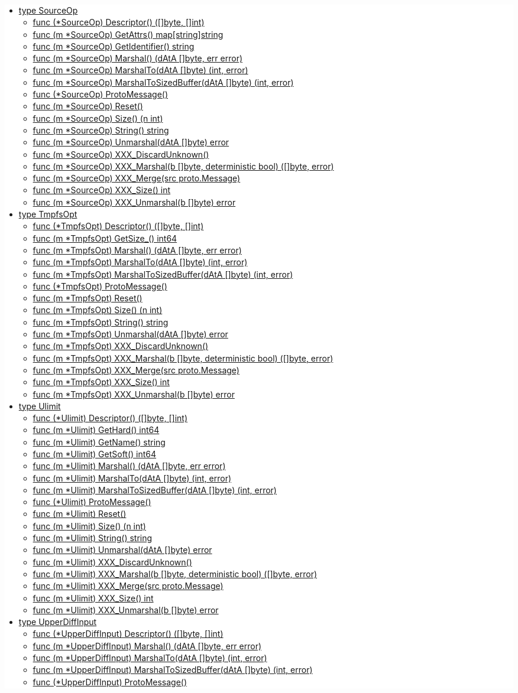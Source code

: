 - [type SourceOp](<#type-sourceop>)
  - [func (*SourceOp) Descriptor() ([]byte, []int)](<#func-sourceop-descriptor>)
  - [func (m *SourceOp) GetAttrs() map[string]string](<#func-sourceop-getattrs>)
  - [func (m *SourceOp) GetIdentifier() string](<#func-sourceop-getidentifier>)
  - [func (m *SourceOp) Marshal() (dAtA []byte, err error)](<#func-sourceop-marshal>)
  - [func (m *SourceOp) MarshalTo(dAtA []byte) (int, error)](<#func-sourceop-marshalto>)
  - [func (m *SourceOp) MarshalToSizedBuffer(dAtA []byte) (int, error)](<#func-sourceop-marshaltosizedbuffer>)
  - [func (*SourceOp) ProtoMessage()](<#func-sourceop-protomessage>)
  - [func (m *SourceOp) Reset()](<#func-sourceop-reset>)
  - [func (m *SourceOp) Size() (n int)](<#func-sourceop-size>)
  - [func (m *SourceOp) String() string](<#func-sourceop-string>)
  - [func (m *SourceOp) Unmarshal(dAtA []byte) error](<#func-sourceop-unmarshal>)
  - [func (m *SourceOp) XXX_DiscardUnknown()](<#func-sourceop-xxx_discardunknown>)
  - [func (m *SourceOp) XXX_Marshal(b []byte, deterministic bool) ([]byte, error)](<#func-sourceop-xxx_marshal>)
  - [func (m *SourceOp) XXX_Merge(src proto.Message)](<#func-sourceop-xxx_merge>)
  - [func (m *SourceOp) XXX_Size() int](<#func-sourceop-xxx_size>)
  - [func (m *SourceOp) XXX_Unmarshal(b []byte) error](<#func-sourceop-xxx_unmarshal>)
- [type TmpfsOpt](<#type-tmpfsopt>)
  - [func (*TmpfsOpt) Descriptor() ([]byte, []int)](<#func-tmpfsopt-descriptor>)
  - [func (m *TmpfsOpt) GetSize_() int64](<#func-tmpfsopt-getsize_>)
  - [func (m *TmpfsOpt) Marshal() (dAtA []byte, err error)](<#func-tmpfsopt-marshal>)
  - [func (m *TmpfsOpt) MarshalTo(dAtA []byte) (int, error)](<#func-tmpfsopt-marshalto>)
  - [func (m *TmpfsOpt) MarshalToSizedBuffer(dAtA []byte) (int, error)](<#func-tmpfsopt-marshaltosizedbuffer>)
  - [func (*TmpfsOpt) ProtoMessage()](<#func-tmpfsopt-protomessage>)
  - [func (m *TmpfsOpt) Reset()](<#func-tmpfsopt-reset>)
  - [func (m *TmpfsOpt) Size() (n int)](<#func-tmpfsopt-size>)
  - [func (m *TmpfsOpt) String() string](<#func-tmpfsopt-string>)
  - [func (m *TmpfsOpt) Unmarshal(dAtA []byte) error](<#func-tmpfsopt-unmarshal>)
  - [func (m *TmpfsOpt) XXX_DiscardUnknown()](<#func-tmpfsopt-xxx_discardunknown>)
  - [func (m *TmpfsOpt) XXX_Marshal(b []byte, deterministic bool) ([]byte, error)](<#func-tmpfsopt-xxx_marshal>)
  - [func (m *TmpfsOpt) XXX_Merge(src proto.Message)](<#func-tmpfsopt-xxx_merge>)
  - [func (m *TmpfsOpt) XXX_Size() int](<#func-tmpfsopt-xxx_size>)
  - [func (m *TmpfsOpt) XXX_Unmarshal(b []byte) error](<#func-tmpfsopt-xxx_unmarshal>)
- [type Ulimit](<#type-ulimit>)
  - [func (*Ulimit) Descriptor() ([]byte, []int)](<#func-ulimit-descriptor>)
  - [func (m *Ulimit) GetHard() int64](<#func-ulimit-gethard>)
  - [func (m *Ulimit) GetName() string](<#func-ulimit-getname>)
  - [func (m *Ulimit) GetSoft() int64](<#func-ulimit-getsoft>)
  - [func (m *Ulimit) Marshal() (dAtA []byte, err error)](<#func-ulimit-marshal>)
  - [func (m *Ulimit) MarshalTo(dAtA []byte) (int, error)](<#func-ulimit-marshalto>)
  - [func (m *Ulimit) MarshalToSizedBuffer(dAtA []byte) (int, error)](<#func-ulimit-marshaltosizedbuffer>)
  - [func (*Ulimit) ProtoMessage()](<#func-ulimit-protomessage>)
  - [func (m *Ulimit) Reset()](<#func-ulimit-reset>)
  - [func (m *Ulimit) Size() (n int)](<#func-ulimit-size>)
  - [func (m *Ulimit) String() string](<#func-ulimit-string>)
  - [func (m *Ulimit) Unmarshal(dAtA []byte) error](<#func-ulimit-unmarshal>)
  - [func (m *Ulimit) XXX_DiscardUnknown()](<#func-ulimit-xxx_discardunknown>)
  - [func (m *Ulimit) XXX_Marshal(b []byte, deterministic bool) ([]byte, error)](<#func-ulimit-xxx_marshal>)
  - [func (m *Ulimit) XXX_Merge(src proto.Message)](<#func-ulimit-xxx_merge>)
  - [func (m *Ulimit) XXX_Size() int](<#func-ulimit-xxx_size>)
  - [func (m *Ulimit) XXX_Unmarshal(b []byte) error](<#func-ulimit-xxx_unmarshal>)
- [type UpperDiffInput](<#type-upperdiffinput>)
  - [func (*UpperDiffInput) Descriptor() ([]byte, []int)](<#func-upperdiffinput-descriptor>)
  - [func (m *UpperDiffInput) Marshal() (dAtA []byte, err error)](<#func-upperdiffinput-marshal>)
  - [func (m *UpperDiffInput) MarshalTo(dAtA []byte) (int, error)](<#func-upperdiffinput-marshalto>)
  - [func (m *UpperDiffInput) MarshalToSizedBuffer(dAtA []byte) (int, error)](<#func-upperdiffinput-marshaltosizedbuffer>)
  - [func (*UpperDiffInput) ProtoMessage()](<#func-upperdiffinput-protomessage>)